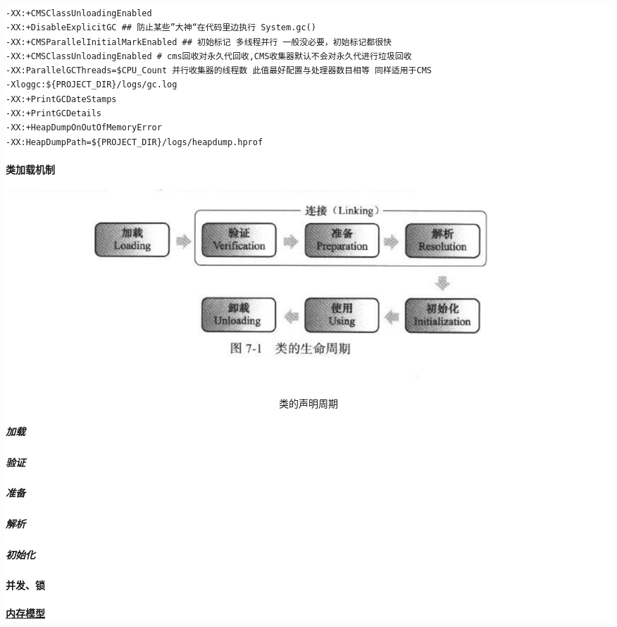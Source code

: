 ```
-XX:+CMSClassUnloadingEnabled
-XX:+DisableExplicitGC ## 防止某些”大神“在代码里边执行 System.gc()
-XX:+CMSParallelInitialMarkEnabled ## 初始标记 多线程并行 一般没必要，初始标记都很快
-XX:+CMSClassUnloadingEnabled # cms回收对永久代回收,CMS收集器默认不会对永久代进行垃圾回收
-XX:ParallelGCThreads=$CPU_Count 并行收集器的线程数 此值最好配置与处理器数目相等 同样适用于CMS
-Xloggc:${PROJECT_DIR}/logs/gc.log 
-XX:+PrintGCDateStamps
-XX:+PrintGCDetails
-XX:+HeapDumpOnOutOfMemoryError
-XX:HeapDumpPath=${PROJECT_DIR}/logs/heapdump.hprof
```



#### 类加载机制



<div align='center'>
    <img src='./imgs/ClassLoad01.png' width='1000px'>
    </br></br>类的声明周期
</div>

##### 加载

##### 验证

##### 准备

##### 解析

##### 初始化

#### 并发、锁

#### [内存模型](https://zhuanlan.zhihu.com/p/29881777)

<div align='center'>